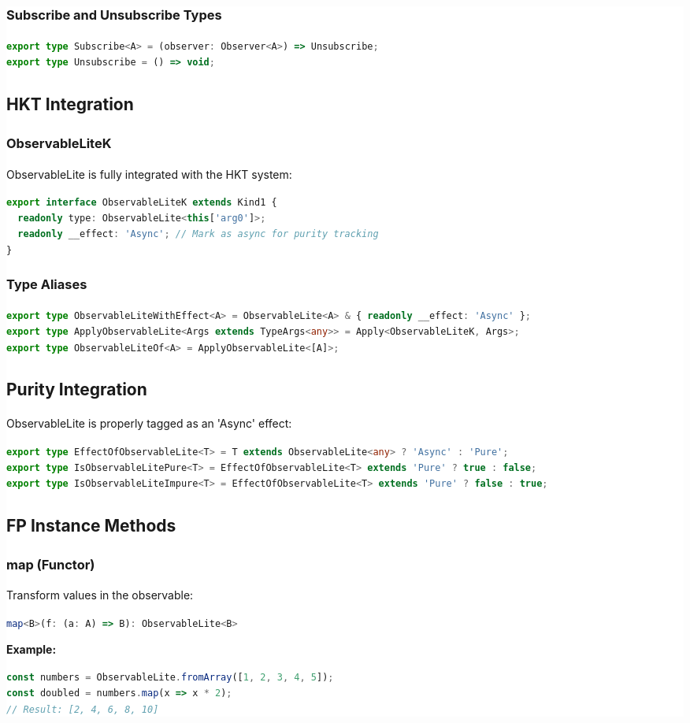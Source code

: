 ### Subscribe and Unsubscribe Types

```typescript
export type Subscribe<A> = (observer: Observer<A>) => Unsubscribe;
export type Unsubscribe = () => void;
```

## HKT Integration

### ObservableLiteK

ObservableLite is fully integrated with the HKT system:

```typescript
export interface ObservableLiteK extends Kind1 {
  readonly type: ObservableLite<this['arg0']>;
  readonly __effect: 'Async'; // Mark as async for purity tracking
}
```

### Type Aliases

```typescript
export type ObservableLiteWithEffect<A> = ObservableLite<A> & { readonly __effect: 'Async' };
export type ApplyObservableLite<Args extends TypeArgs<any>> = Apply<ObservableLiteK, Args>;
export type ObservableLiteOf<A> = ApplyObservableLite<[A]>;
```

## Purity Integration

ObservableLite is properly tagged as an 'Async' effect:

```typescript
export type EffectOfObservableLite<T> = T extends ObservableLite<any> ? 'Async' : 'Pure';
export type IsObservableLitePure<T> = EffectOfObservableLite<T> extends 'Pure' ? true : false;
export type IsObservableLiteImpure<T> = EffectOfObservableLite<T> extends 'Pure' ? false : true;
```

## FP Instance Methods

### map (Functor)

Transform values in the observable:

```typescript
map<B>(f: (a: A) => B): ObservableLite<B>
```

**Example:**
```typescript
const numbers = ObservableLite.fromArray([1, 2, 3, 4, 5]);
const doubled = numbers.map(x => x * 2);
// Result: [2, 4, 6, 8, 10]
```
